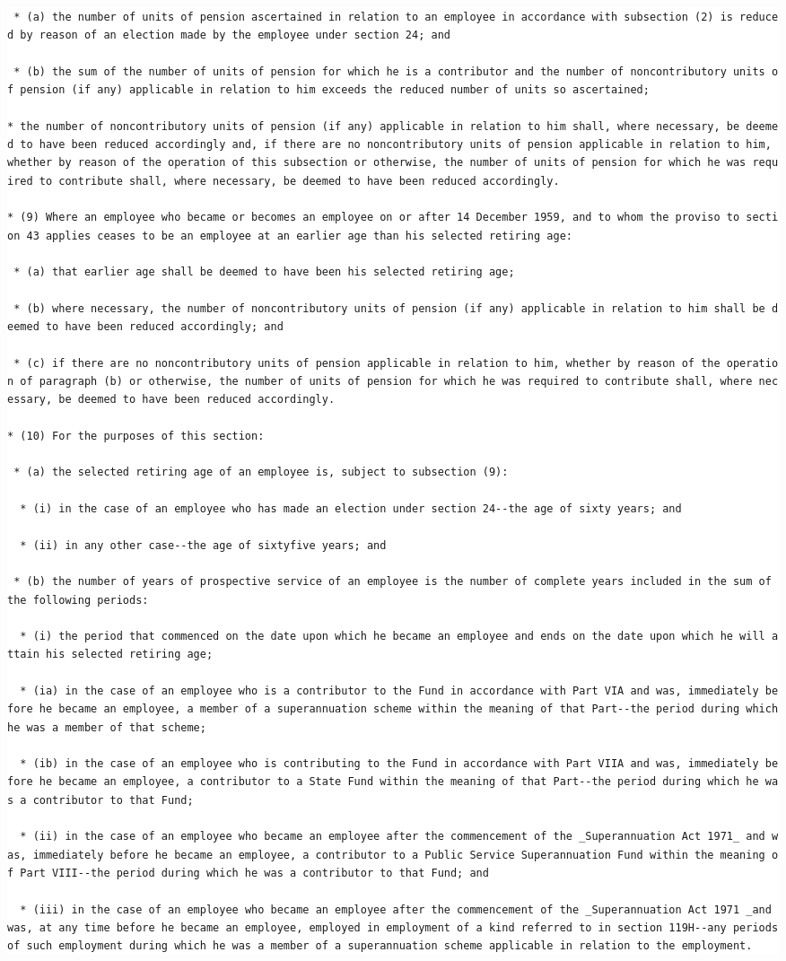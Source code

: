      * (a) the number of units of pension ascertained in relation to an employee in accordance with subsection (2) is reduced by reason of an election made by the employee under section 24; and

     * (b) the sum of the number of units of pension for which he is a contributor and the number of noncontributory units of pension (if any) applicable in relation to him exceeds the reduced number of units so ascertained;

    * the number of noncontributory units of pension (if any) applicable in relation to him shall, where necessary, be deemed to have been reduced accordingly and, if there are no noncontributory units of pension applicable in relation to him, whether by reason of the operation of this subsection or otherwise, the number of units of pension for which he was required to contribute shall, where necessary, be deemed to have been reduced accordingly.

    * (9) Where an employee who became or becomes an employee on or after 14 December 1959, and to whom the proviso to section 43 applies ceases to be an employee at an earlier age than his selected retiring age:

     * (a) that earlier age shall be deemed to have been his selected retiring age;

     * (b) where necessary, the number of noncontributory units of pension (if any) applicable in relation to him shall be deemed to have been reduced accordingly; and

     * (c) if there are no noncontributory units of pension applicable in relation to him, whether by reason of the operation of paragraph (b) or otherwise, the number of units of pension for which he was required to contribute shall, where necessary, be deemed to have been reduced accordingly.

    * (10) For the purposes of this section:

     * (a) the selected retiring age of an employee is, subject to subsection (9):

      * (i) in the case of an employee who has made an election under section 24--the age of sixty years; and

      * (ii) in any other case--the age of sixtyfive years; and

     * (b) the number of years of prospective service of an employee is the number of complete years included in the sum of the following periods:

      * (i) the period that commenced on the date upon which he became an employee and ends on the date upon which he will attain his selected retiring age;

      * (ia) in the case of an employee who is a contributor to the Fund in accordance with Part VIA and was, immediately before he became an employee, a member of a superannuation scheme within the meaning of that Part--the period during which he was a member of that scheme;

      * (ib) in the case of an employee who is contributing to the Fund in accordance with Part VIIA and was, immediately before he became an employee, a contributor to a State Fund within the meaning of that Part--the period during which he was a contributor to that Fund;

      * (ii) in the case of an employee who became an employee after the commencement of the _Superannuation Act 1971_ and was, immediately before he became an employee, a contributor to a Public Service Superannuation Fund within the meaning of Part VIII--the period during which he was a contributor to that Fund; and

      * (iii) in the case of an employee who became an employee after the commencement of the _Superannuation Act 1971 _and was, at any time before he became an employee, employed in employment of a kind referred to in section 119H--any periods of such employment during which he was a member of a superannuation scheme applicable in relation to the employment.
